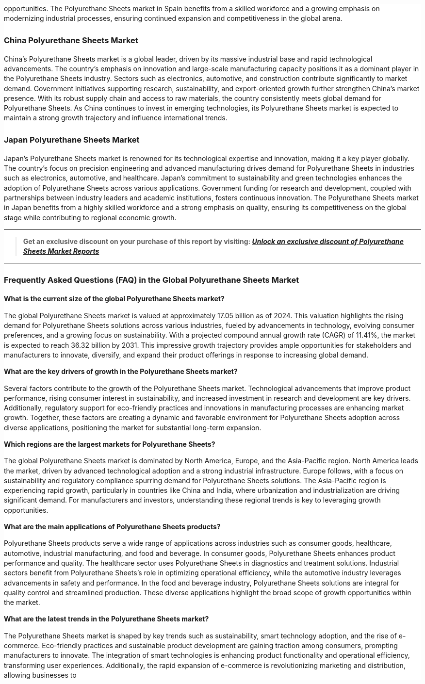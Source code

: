 opportunities. The Polyurethane Sheets market in Spain benefits from a skilled workforce and a growing emphasis on modernizing industrial processes, ensuring continued expansion and competitiveness in the global arena.</p><h3>China Polyurethane Sheets Market</h3><p>China&rsquo;s Polyurethane Sheets market is a global leader, driven by its massive industrial base and rapid technological advancements. The country&rsquo;s emphasis on innovation and large-scale manufacturing capacity positions it as a dominant player in the Polyurethane Sheets industry. Sectors such as electronics, automotive, and construction contribute significantly to market demand. Government initiatives supporting research, sustainability, and export-oriented growth further strengthen China&rsquo;s market presence. With its robust supply chain and access to raw materials, the country consistently meets global demand for Polyurethane Sheets. As China continues to invest in emerging technologies, its Polyurethane Sheets market is expected to maintain a strong growth trajectory and influence international trends.</p><h3>Japan Polyurethane Sheets Market</h3><p>Japan&rsquo;s Polyurethane Sheets market is renowned for its technological expertise and innovation, making it a key player globally. The country&rsquo;s focus on precision engineering and advanced manufacturing drives demand for Polyurethane Sheets in industries such as electronics, automotive, and healthcare. Japan&rsquo;s commitment to sustainability and green technologies enhances the adoption of Polyurethane Sheets across various applications. Government funding for research and development, coupled with partnerships between industry leaders and academic institutions, fosters continuous innovation. The Polyurethane Sheets market in Japan benefits from a highly skilled workforce and a strong emphasis on quality, ensuring its competitiveness on the global stage while contributing to regional economic growth.</p><hr /><blockquote><p><strong>Get an exclusive discount on your purchase of this report by visiting: <em><a href="://marketresearchpulse.com/ask-for-discount/17712?utm_source=Github&amp;utm_medium=052">Unlock an exclusive discount of Polyurethane Sheets Market Reports</a></em>&nbsp;</strong></p></blockquote><hr /><h3>Frequently Asked Questions (FAQ) in the Global Polyurethane Sheets Market</h3><p><strong>What is the current size of the global Polyurethane Sheets market?</strong></p><p>The global Polyurethane Sheets market is valued at approximately 17.05 billion as of 2024. This valuation highlights the rising demand for Polyurethane Sheets solutions across various industries, fueled by advancements in technology, evolving consumer preferences, and a growing focus on sustainability. With a projected compound annual growth rate (CAGR) of 11.41%, the market is expected to reach 36.32 billion by 2031. This impressive growth trajectory provides ample opportunities for stakeholders and manufacturers to innovate, diversify, and expand their product offerings in response to increasing global demand.</p><p><strong>What are the key drivers of growth in the Polyurethane Sheets market?</strong></p><p>Several factors contribute to the growth of the Polyurethane Sheets market. Technological advancements that improve product performance, rising consumer interest in sustainability, and increased investment in research and development are key drivers. Additionally, regulatory support for eco-friendly practices and innovations in manufacturing processes are enhancing market growth. Together, these factors are creating a dynamic and favorable environment for Polyurethane Sheets adoption across diverse applications, positioning the market for substantial long-term expansion.</p><p><strong>Which regions are the largest markets for Polyurethane Sheets?</strong></p><p>The global Polyurethane Sheets market is dominated by North America, Europe, and the Asia-Pacific region. North America leads the market, driven by advanced technological adoption and a strong industrial infrastructure. Europe follows, with a focus on sustainability and regulatory compliance spurring demand for Polyurethane Sheets solutions. The Asia-Pacific region is experiencing rapid growth, particularly in countries like China and India, where urbanization and industrialization are driving significant demand. For manufacturers and investors, understanding these regional trends is key to leveraging growth opportunities.</p><p><strong>What are the main applications of Polyurethane Sheets products?</strong></p><p>Polyurethane Sheets products serve a wide range of applications across industries such as consumer goods, healthcare, automotive, industrial manufacturing, and food and beverage. In consumer goods, Polyurethane Sheets enhances product performance and quality. The healthcare sector uses Polyurethane Sheets in diagnostics and treatment solutions. Industrial sectors benefit from Polyurethane Sheets&rsquo;s role in optimizing operational efficiency, while the automotive industry leverages advancements in safety and performance. In the food and beverage industry, Polyurethane Sheets solutions are integral for quality control and streamlined production. These diverse applications highlight the broad scope of growth opportunities within the market.</p><p><strong>What are the latest trends in the Polyurethane Sheets market?</strong></p><p>The Polyurethane Sheets market is shaped by key trends such as sustainability, smart technology adoption, and the rise of e-commerce. Eco-friendly practices and sustainable product development are gaining traction among consumers, prompting manufacturers to innovate. The integration of smart technologies is enhancing product functionality and operational efficiency, transforming user experiences. Additionally, the rapid expansion of e-commerce is revolutionizing marketing and distribution, allowing businesses to
